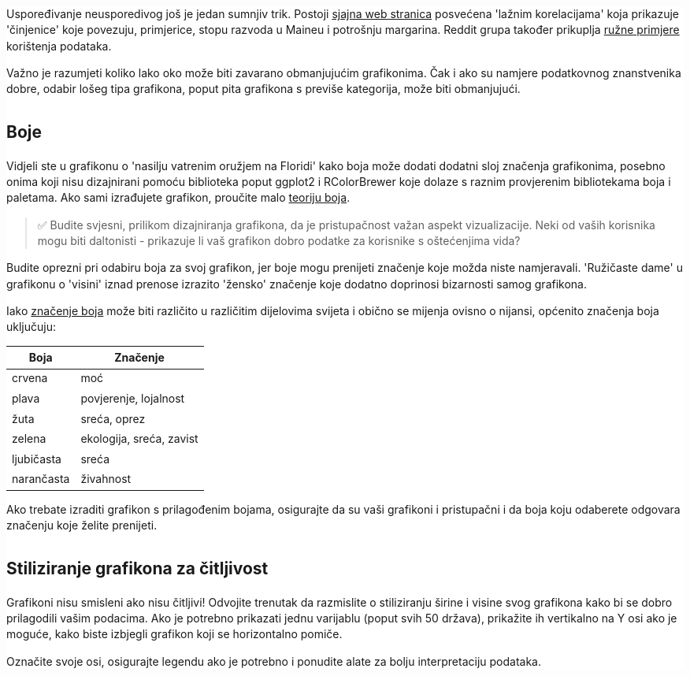 Uspoređivanje neusporedivog još je jedan sumnjiv trik. Postoji [sjajna web stranica](https://tylervigen.com/spurious-correlations) posvećena 'lažnim korelacijama' koja prikazuje 'činjenice' koje povezuju, primjerice, stopu razvoda u Maineu i potrošnju margarina. Reddit grupa također prikuplja [ružne primjere](https://www.reddit.com/r/dataisugly/top/?t=all) korištenja podataka.

Važno je razumjeti koliko lako oko može biti zavarano obmanjujućim grafikonima. Čak i ako su namjere podatkovnog znanstvenika dobre, odabir lošeg tipa grafikona, poput pita grafikona s previše kategorija, može biti obmanjujući.

## Boje

Vidjeli ste u grafikonu o 'nasilju vatrenim oružjem na Floridi' kako boja može dodati dodatni sloj značenja grafikonima, posebno onima koji nisu dizajnirani pomoću biblioteka poput ggplot2 i RColorBrewer koje dolaze s raznim provjerenim bibliotekama boja i paletama. Ako sami izrađujete grafikon, proučite malo [teoriju boja](https://colormatters.com/color-and-design/basic-color-theory).

> ✅ Budite svjesni, prilikom dizajniranja grafikona, da je pristupačnost važan aspekt vizualizacije. Neki od vaših korisnika mogu biti daltonisti - prikazuje li vaš grafikon dobro podatke za korisnike s oštećenjima vida?

Budite oprezni pri odabiru boja za svoj grafikon, jer boje mogu prenijeti značenje koje možda niste namjeravali. 'Ružičaste dame' u grafikonu o 'visini' iznad prenose izrazito 'žensko' značenje koje dodatno doprinosi bizarnosti samog grafikona.

Iako [značenje boja](https://colormatters.com/color-symbolism/the-meanings-of-colors) može biti različito u različitim dijelovima svijeta i obično se mijenja ovisno o nijansi, općenito značenja boja uključuju:

| Boja   | Značenje            |
| ------ | ------------------- |
| crvena | moć                 |
| plava  | povjerenje, lojalnost |
| žuta   | sreća, oprez        |
| zelena | ekologija, sreća, zavist |
| ljubičasta | sreća            |
| narančasta | živahnost        |

Ako trebate izraditi grafikon s prilagođenim bojama, osigurajte da su vaši grafikoni i pristupačni i da boja koju odaberete odgovara značenju koje želite prenijeti.

## Stiliziranje grafikona za čitljivost

Grafikoni nisu smisleni ako nisu čitljivi! Odvojite trenutak da razmislite o stiliziranju širine i visine svog grafikona kako bi se dobro prilagodili vašim podacima. Ako je potrebno prikazati jednu varijablu (poput svih 50 država), prikažite ih vertikalno na Y osi ako je moguće, kako biste izbjegli grafikon koji se horizontalno pomiče.

Označite svoje osi, osigurajte legendu ako je potrebno i ponudite alate za bolju interpretaciju podataka.
